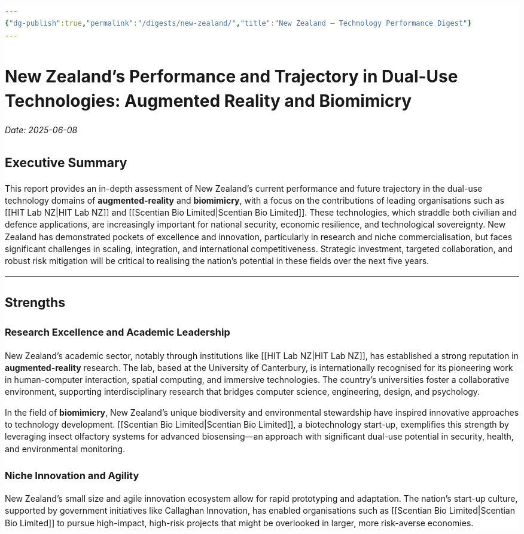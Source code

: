 ```yaml
---
{"dg-publish":true,"permalink":"/digests/new-zealand/","title":"New Zealand – Technology Performance Digest"}
---
```



# New Zealand’s Performance and Trajectory in Dual-Use Technologies: Augmented Reality and Biomimicry

*Date: 2025-06-08*

## Executive Summary

This report provides an in-depth assessment of New Zealand’s current performance and future trajectory in the dual-use technology domains of **augmented-reality** and **biomimicry**, with a focus on the contributions of leading organisations such as [[HIT Lab NZ\|HIT Lab NZ]] and [[Scentian Bio Limited\|Scentian Bio Limited]]. These technologies, which straddle both civilian and defence applications, are increasingly important for national security, economic resilience, and technological sovereignty. New Zealand has demonstrated pockets of excellence and innovation, particularly in research and niche commercialisation, but faces significant challenges in scaling, integration, and international competitiveness. Strategic investment, targeted collaboration, and robust risk mitigation will be critical to realising the nation’s potential in these fields over the next five years.

---

## Strengths

### Research Excellence and Academic Leadership

New Zealand’s academic sector, notably through institutions like [[HIT Lab NZ\|HIT Lab NZ]], has established a strong reputation in **augmented-reality** research. The lab, based at the University of Canterbury, is internationally recognised for its pioneering work in human-computer interaction, spatial computing, and immersive technologies. The country’s universities foster a collaborative environment, supporting interdisciplinary research that bridges computer science, engineering, design, and psychology.

In the field of **biomimicry**, New Zealand’s unique biodiversity and environmental stewardship have inspired innovative approaches to technology development. [[Scentian Bio Limited\|Scentian Bio Limited]], a biotechnology start-up, exemplifies this strength by leveraging insect olfactory systems for advanced biosensing—an approach with significant dual-use potential in security, health, and environmental monitoring.

### Niche Innovation and Agility

New Zealand’s small size and agile innovation ecosystem allow for rapid prototyping and adaptation. The nation’s start-up culture, supported by government initiatives like Callaghan Innovation, has enabled organisations such as [[Scentian Bio Limited\|Scentian Bio Limited]] to pursue high-impact, high-risk projects that might be overlooked in larger, more risk-averse economies.
